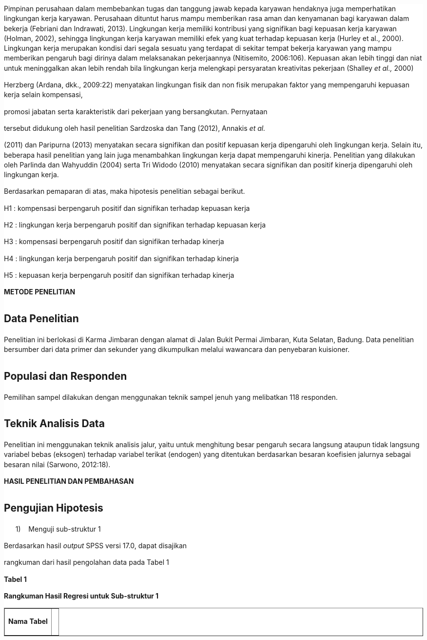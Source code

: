<p><span class="font4">Pimpinan perusahaan dalam membebankan tugas dan tanggung jawab kepada karyawan hendaknya juga memperhatikan lingkungan kerja karyawan. Perusahaan dituntut harus mampu memberikan rasa aman dan kenyamanan bagi karyawan dalam bekerja (Febriani dan Indrawati, 2013). Lingkungan kerja memiliki kontribusi yang signifikan bagi kepuasan kerja karyawan (Holman, 2002), sehingga lingkungan kerja karyawan memiliki efek yang kuat terhadap kepuasan kerja (Hurley et al., 2000). Lingkungan kerja merupakan kondisi dari segala sesuatu yang terdapat di sekitar tempat bekerja karyawan yang mampu memberikan pengaruh bagi dirinya dalam melaksanakan pekerjaannya (Nitisemito, 2006:106). Kepuasan akan lebih tinggi dan niat untuk meninggalkan akan lebih rendah bila lingkungan kerja melengkapi persyaratan kreativitas pekerjaan (Shalley </span><span class="font4" style="font-style:italic;">et al.,</span><span class="font4"> 2000)</span></p>
<p><span class="font4">Herzberg (Ardana, dkk., 2009:22) menyatakan lingkungan fisik dan non fisik merupakan faktor yang mempengaruhi kepuasan kerja selain kompensasi,</span></p>
<p><span class="font4">promosi jabatan serta karakteristik dari pekerjaan yang bersangkutan. Pernyataan</span></p>
<p><span class="font4">tersebut didukung oleh hasil penelitian Sardzoska dan Tang (2012), Annakis </span><span class="font4" style="font-style:italic;">et al.</span></p>
<p><span class="font4">(2011) dan Paripurna (2013) menyatakan secara signifikan dan positif kepuasan kerja dipengaruhi oleh lingkungan kerja. Selain itu, beberapa hasil penelitian yang lain juga menambahkan lingkungan kerja dapat mempengaruhi kinerja. Penelitian yang dilakukan oleh Parlinda dan Wahyuddin (2004) serta Tri Widodo (2010) menyatakan secara signifikan dan positif kinerja dipengaruhi oleh lingkungan kerja.</span></p>
<p><span class="font4">Berdasarkan pemaparan di atas, maka hipotesis penelitian sebagai berikut.</span></p>
<p><span class="font4">H</span><span class="font2">1 </span><span class="font4">: kompensasi berpengaruh positif dan signifikan terhadap kepuasan kerja</span></p>
<p><span class="font4">H</span><span class="font2">2 </span><span class="font4">: lingkungan kerja berpengaruh positif dan signifikan terhadap kepuasan kerja</span></p>
<p><span class="font4">H</span><span class="font2">3 </span><span class="font4">: kompensasi berpengaruh positif dan signifikan terhadap kinerja</span></p>
<p><span class="font4">H</span><span class="font2">4 </span><span class="font4">: lingkungan kerja berpengaruh positif dan signifikan terhadap kinerja</span></p>
<p><span class="font4">H</span><span class="font2">5 </span><span class="font4">: kepuasan kerja berpengaruh positif dan signifikan terhadap kinerja</span></p>
<p><span class="font4" style="font-weight:bold;">METODE PENELITIAN</span></p>
<h2><a name="bookmark11"></a><span class="font4" style="font-weight:bold;"><a name="bookmark12"></a>Data Penelitian</span></h2>
<p><span class="font4">Penelitian ini berlokasi di Karma Jimbaran dengan alamat di Jalan Bukit Permai Jimbaran, Kuta Selatan, Badung. Data penelitian bersumber dari data primer dan sekunder yang dikumpulkan melalui wawancara dan penyebaran kuisioner.</span></p>
<h2><a name="bookmark13"></a><span class="font4" style="font-weight:bold;"><a name="bookmark14"></a>Populasi dan Responden</span></h2>
<p><span class="font4">Pemilihan sampel dilakukan dengan menggunakan teknik sampel jenuh yang melibatkan 118 responden.</span></p>
<h2><a name="bookmark15"></a><span class="font4" style="font-weight:bold;"><a name="bookmark16"></a>Teknik Analisis Data</span></h2>
<p><span class="font4">Penelitian ini menggunakan teknik analisis jalur, yaitu untuk menghitung besar pengaruh secara langsung ataupun tidak langsung variabel bebas (eksogen) terhadap variabel terikat (endogen) yang ditentukan berdasarkan besaran koefisien jalurnya sebagai besaran nilai (Sarwono, 2012:18).</span></p>
<p><span class="font4" style="font-weight:bold;">HASIL PENELITIAN DAN PEMBAHASAN</span></p>
<h2><a name="bookmark17"></a><span class="font4" style="font-weight:bold;"><a name="bookmark18"></a>Pengujian Hipotesis</span></h2>
<ul style="list-style:none;"><li>
<p><span class="font4">1) &nbsp;&nbsp;&nbsp;Menguji sub-struktur 1</span></p></li></ul>
<p><span class="font4">Berdasarkan hasil </span><span class="font4" style="font-style:italic;">output</span><span class="font4"> SPSS versi 17.0, dapat disajikan</span></p>
<p><span class="font4">rangkuman dari hasil pengolahan data pada Tabel 1</span></p>
<p><span class="font4" style="font-weight:bold;">Tabel 1</span></p>
<p><span class="font4" style="font-weight:bold;">Rangkuman Hasil Regresi untuk Sub-struktur 1</span></p>
<table border="1">
<tr><td style="vertical-align:middle;">
<p><span class="font3" style="font-weight:bold;">Nama Tabel</span></p></td><td style="vertical-align:middle;">